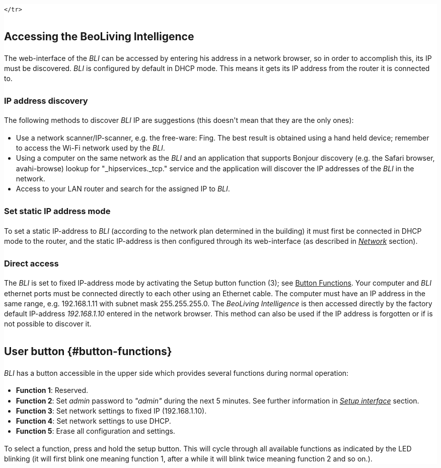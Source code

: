     </tr>
  </tbody>
</table>

## Accessing the BeoLiving Intelligence

The web-interface of the _BLI_ can be accessed by entering his address in a network browser, so in order to accomplish this, its IP must be discovered. _BLI_ is configured by default in DHCP mode. This means it gets its IP address from the router it is connected to.

### IP address discovery

The following methods to discover _BLI_ IP are suggestions (this doesn't mean that they are the only ones):

- Use a network scanner/IP-scanner, e.g. the free-ware: Fing. The best result is obtained using a hand held device; remember to access the Wi-Fi network used by the _BLI_.
- Using a computer on the same network as the _BLI_ and an application that supports Bonjour discovery (e.g. the Safari browser, avahi-browse) lookup for "\_hipservices.\_tcp." service and the application will discover the IP addresses of the _BLI_ in the network.
- Access to your LAN router and search for the assigned IP to _BLI_. 

### Set static IP address mode

To set a static IP-address to _BLI_ (according to the network plan determined in the building) it must first be connected in DHCP mode to the 
router, and the static IP-address is then configured through its web-interface (as described in [*Network*](#network-conf) section).

### Direct access

The _BLI_ is set to fixed IP-address mode by activating the Setup button function (3); see [Button Functions](#button-functions). Your computer and _BLI_ ethernet ports must be connected directly to each other using an Ethernet cable. The computer must have an IP address in the same range, e.g. 192.168.1.11 with subnet mask 255.255.255.0. The _BeoLiving Intelligence_ is then accessed directly by the factory default IP-address *192.168.1.10* entered in the network browser. 
This method can also be used if the IP address is forgotten or if is not possible to discover it.

## User button {#button-functions}

_BLI_ has a button accessible in the upper side which provides several functions during normal operation:

- **Function 1**: Reserved.
- **Function 2**: Set _admin_ password to _"admin"_ during the next 5 minutes. See further information in [*Setup interface*](#setup-interface) section.
- **Function 3**: Set network settings to fixed IP (192.168.1.10).
- **Function 4**: Set network settings to use DHCP.
- **Function 5**: Erase all configuration and settings.

To select a function, press and hold the setup button. This will cycle through all available functions as indicated by the LED blinking (it will first blink one meaning function 1, after a while it will blink twice meaning function 2 and so on.).
